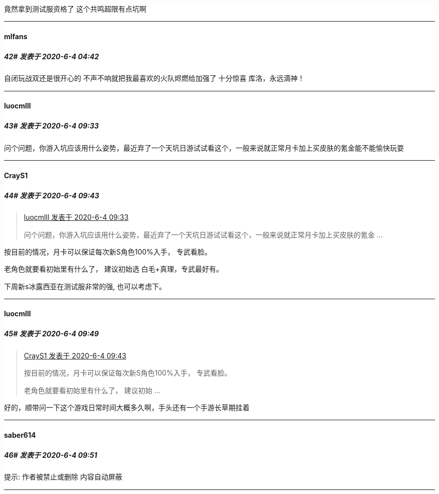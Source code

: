 竟然拿到测试服资格了 这个共鸣超限有点坑啊

*****

####  mlfans  
##### 42#       发表于 2020-6-4 04:42

自闭玩战双还是很开心的
不声不响就把我最喜欢的火队烬燃给加强了
十分惊喜
库洛，永远滴神！

*****

####  luocmlll  
##### 43#       发表于 2020-6-4 09:33

问个问题，你游入坑应该用什么姿势，最近弃了一个天坑日游试试看这个，一般来说就正常月卡加上买皮肤的氪金能不能愉快玩耍

*****

####  CrayS1  
##### 44#       发表于 2020-6-4 09:43

<blockquote><a href="httphttps://bbs.saraba1st.com/2b/forum.php?mod=redirect&amp;goto=findpost&amp;pid=47671102&amp;ptid=1936922" target="_blank">luocmlll 发表于 2020-6-4 09:33</a>

问个问题，你游入坑应该用什么姿势，最近弃了一个天坑日游试试看这个，一般来说就正常月卡加上买皮肤的氪金 ...</blockquote>
按目前的情况，月卡可以保证每次新S角色100%入手， 专武看脸。 

老角色就要看初始里有什么了， 建议初始选 白毛+真理，专武最好有。

下周新s冰露西亚在测试服非常的强, 也可以考虑下。

*****

####  luocmlll  
##### 45#       发表于 2020-6-4 09:49

<blockquote><a href="httphttps://bbs.saraba1st.com/2b/forum.php?mod=redirect&amp;goto=findpost&amp;pid=47671227&amp;ptid=1936922" target="_blank">CrayS1 发表于 2020-6-4 09:43</a>

按目前的情况，月卡可以保证每次新S角色100%入手， 专武看脸。 

老角色就要看初始里有什么了， 建议初始 ...</blockquote>
好的，顺带问一下这个游戏日常时间大概多久啊，手头还有一个手游长草期挂着

*****

####  saber614  
##### 46#       发表于 2020-6-4 09:51

提示: 作者被禁止或删除 内容自动屏蔽

*****
